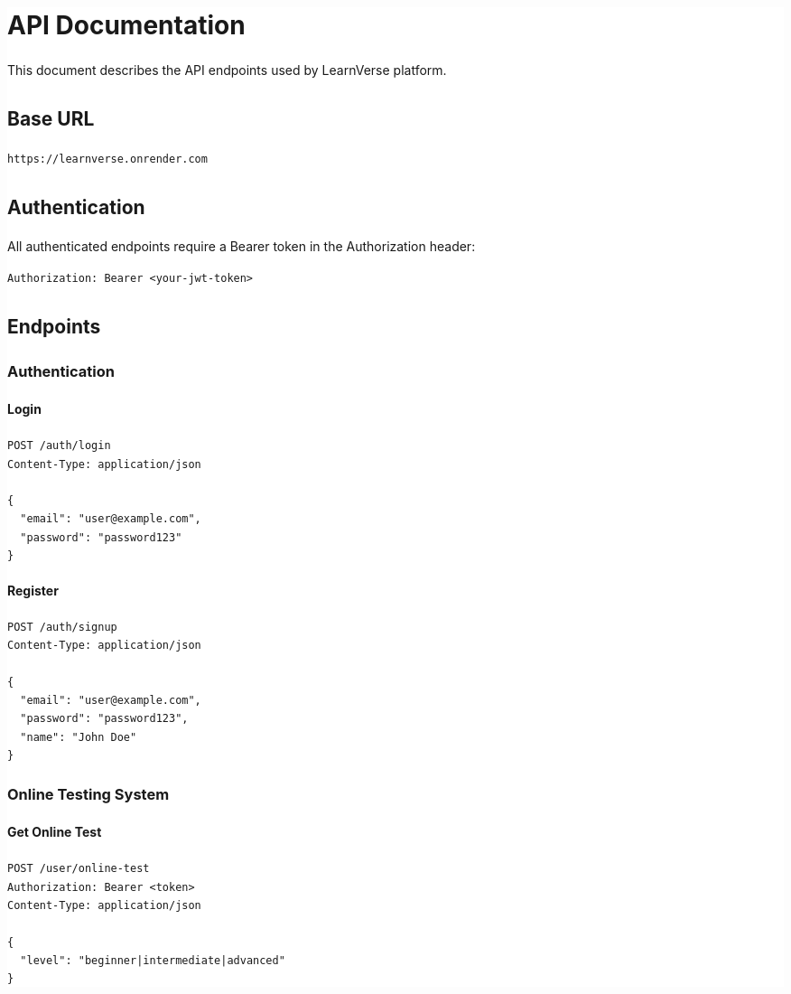# API Documentation

This document describes the API endpoints used by LearnVerse platform.

## Base URL

```
https://learnverse.onrender.com
```

## Authentication

All authenticated endpoints require a Bearer token in the Authorization header:

```
Authorization: Bearer <your-jwt-token>
```

## Endpoints

### Authentication

#### Login
```http
POST /auth/login
Content-Type: application/json

{
  "email": "user@example.com",
  "password": "password123"
}
```

#### Register
```http
POST /auth/signup
Content-Type: application/json

{
  "email": "user@example.com",
  "password": "password123",
  "name": "John Doe"
}
```

### Online Testing System

#### Get Online Test
```http
POST /user/online-test
Authorization: Bearer <token>
Content-Type: application/json

{
  "level": "beginner|intermediate|advanced"
}
```
